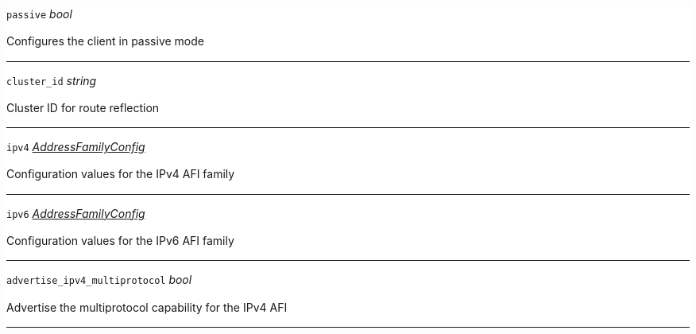 <code>passive</code>  <i>bool</i>

</div>
<div class="dt">

Configures the client in passive mode

</div>

<hr />

<div class="dd">

<code>cluster_id</code>  <i>string</i>

</div>
<div class="dt">

Cluster ID for route reflection

</div>

<hr />

<div class="dd">

<code>ipv4</code>  <i><a href="#addressfamilyconfig">AddressFamilyConfig</a></i>

</div>
<div class="dt">

Configuration values for the IPv4 AFI family

</div>

<hr />

<div class="dd">

<code>ipv6</code>  <i><a href="#addressfamilyconfig">AddressFamilyConfig</a></i>

</div>
<div class="dt">

Configuration values for the IPv6 AFI family

</div>

<hr />

<div class="dd">

<code>advertise_ipv4_multiprotocol</code>  <i>bool</i>

</div>
<div class="dt">

Advertise the multiprotocol capability for the IPv4 AFI

</div>

<hr />

<div class="dd">
